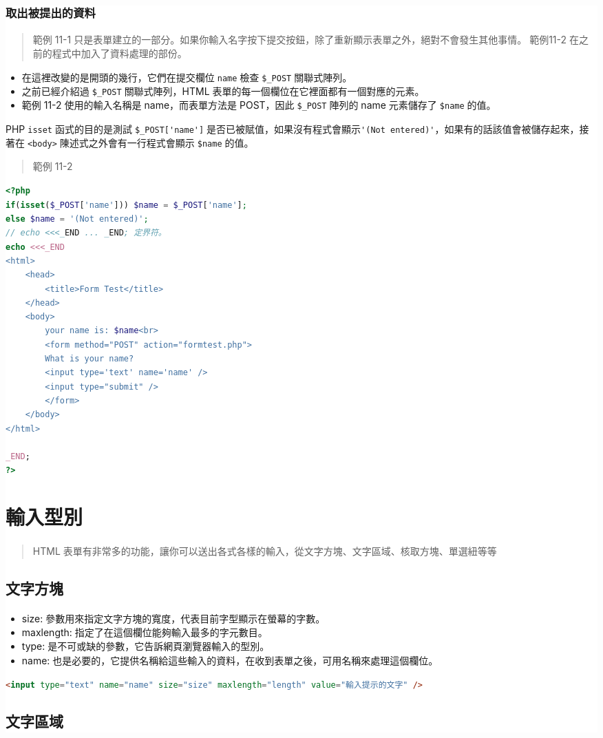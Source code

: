 ### 取出被提出的資料

> 範例 11-1 只是表單建立的一部分。如果你輸入名字按下提交按鈕，除了重新顯示表單之外，絕對不會發生其他事情。
> 範例11-2 在之前的程式中加入了資料處理的部份。
- 在這裡改變的是開頭的幾行，它們在提交欄位 `name` 檢查 `$_POST` 關聯式陣列。
- 之前已經介紹過 `$_POST` 關聯式陣列，HTML 表單的每一個欄位在它裡面都有一個對應的元素。
- 範例 11-2 使用的輸入名稱是 name，而表單方法是 POST，因此 `$_POST` 陣列的 name 元素儲存了 `$name` 的值。

PHP `isset` 函式的目的是測試 `$_POST['name']` 是否已被賦值，如果沒有程式會顯示`'(Not entered)'`，如果有的話該值會被儲存起來，接著在 `<body>` 陳述式之外會有一行程式會顯示 `$name` 的值。

> 範例 11-2

```php
<?php
if(isset($_POST['name'])) $name = $_POST['name'];
else $name = '(Not entered)';
// echo <<<_END ... _END; 定界符。
echo <<<_END
<html>
    <head>
        <title>Form Test</title>
    </head>
    <body>
        your name is: $name<br>
        <form method="POST" action="formtest.php">
        What is your name?
        <input type='text' name='name' />
        <input type="submit" />
        </form>
    </body>
</html>

_END;
?>
```

# 輸入型別

> HTML 表單有非常多的功能，讓你可以送出各式各樣的輸入，從文字方塊、文字區域、核取方塊、單選紐等等

## 文字方塊

- size: 參數用來指定文字方塊的寬度，代表目前字型顯示在螢幕的字數。
- maxlength: 指定了在這個欄位能夠輸入最多的字元數目。
- type: 是不可或缺的參數，它告訴網頁瀏覽器輸入的型別。
- name: 也是必要的，它提供名稱給這些輸入的資料，在收到表單之後，可用名稱來處理這個欄位。

```html
<input type="text" name="name" size="size" maxlength="length" value="輸入提示的文字" />
```

## 文字區域
